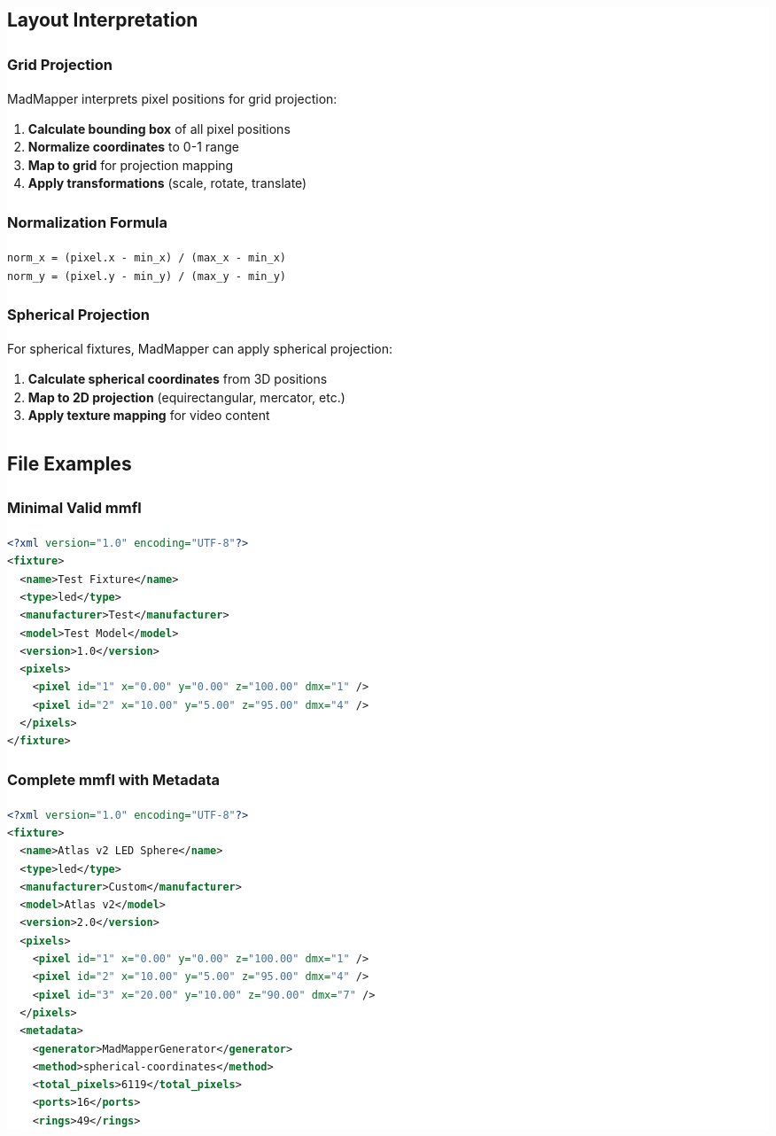 ## Layout Interpretation

### Grid Projection

MadMapper interprets pixel positions for grid projection:

1. **Calculate bounding box** of all pixel positions
2. **Normalize coordinates** to 0-1 range
3. **Map to grid** for projection mapping
4. **Apply transformations** (scale, rotate, translate)

### Normalization Formula

```
norm_x = (pixel.x - min_x) / (max_x - min_x)
norm_y = (pixel.y - min_y) / (max_y - min_y)
```

### Spherical Projection

For spherical fixtures, MadMapper can apply spherical projection:

1. **Calculate spherical coordinates** from 3D positions
2. **Map to 2D projection** (equirectangular, mercator, etc.)
3. **Apply texture mapping** for video content

## File Examples

### Minimal Valid mmfl
```xml
<?xml version="1.0" encoding="UTF-8"?>
<fixture>
  <name>Test Fixture</name>
  <type>led</type>
  <manufacturer>Test</manufacturer>
  <model>Test Model</model>
  <version>1.0</version>
  <pixels>
    <pixel id="1" x="0.00" y="0.00" z="100.00" dmx="1" />
    <pixel id="2" x="10.00" y="5.00" z="95.00" dmx="4" />
  </pixels>
</fixture>
```

### Complete mmfl with Metadata
```xml
<?xml version="1.0" encoding="UTF-8"?>
<fixture>
  <name>Atlas v2 LED Sphere</name>
  <type>led</type>
  <manufacturer>Custom</manufacturer>
  <model>Atlas v2</model>
  <version>2.0</version>
  <pixels>
    <pixel id="1" x="0.00" y="0.00" z="100.00" dmx="1" />
    <pixel id="2" x="10.00" y="5.00" z="95.00" dmx="4" />
    <pixel id="3" x="20.00" y="10.00" z="90.00" dmx="7" />
  </pixels>
  <metadata>
    <generator>MadMapperGenerator</generator>
    <method>spherical-coordinates</method>
    <total_pixels>6119</total_pixels>
    <ports>16</ports>
    <rings>49</rings>
```